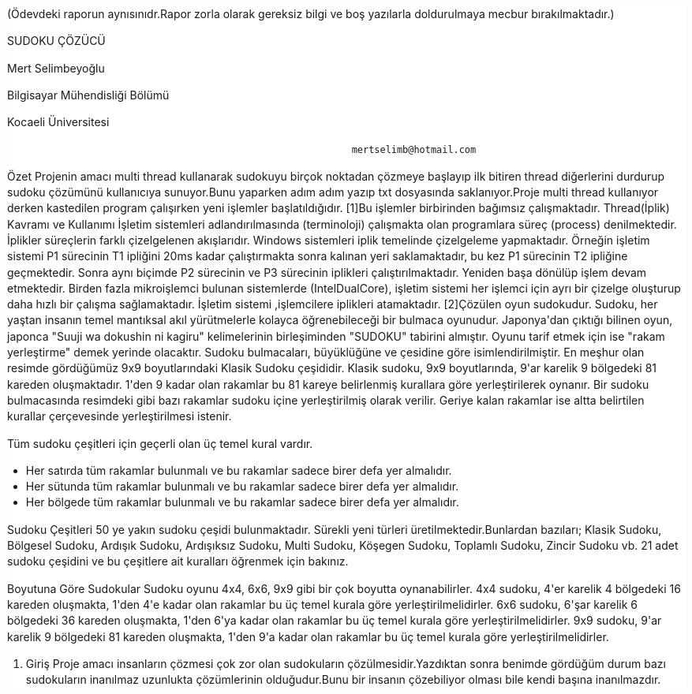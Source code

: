 (Ödevdeki raporun aynısınıdr.Rapor zorla olarak gereksiz bilgi ve boş yazılarla doldurulmaya mecbur bırakılmaktadır.)

SUDOKU ÇÖZÜCÜ

Mert Selimbeyoğlu

Bilgisayar Mühendisliği Bölümü

Kocaeli Üniversitesi

                                                                 mertselimb@hotmail.com




 
Özet
Projenin amacı multi thread kullanarak sudokuyu birçok noktadan çözmeye başlayıp ilk bitiren thread diğerlerini durdurup sudoku çözümünü kullanıcıya sunuyor.Bunu yaparken adım adım yazıp txt dosyasında saklanıyor.Proje multi thread kullanıyor derken kastedilen program çalışırken yeni işlemler başlatıldığıdır. [1]Bu işlemler birbirinden bağımsız çalışmaktadır. Thread(İplik) Kavramı ve Kullanımı İşletim sistemleri adlandırılmasında (terminoloji) çalışmakta olan programlara süreç (process) denilmektedir. İplikler süreçlerin farklı çizelgelenen akışlarıdır. Windows sistemleri iplik temelinde çizelgeleme yapmaktadır. Örneğin işletim sistemi P1 sürecinin T1 ipliğini 20ms kadar çalıştırmakta sonra kalınan yeri saklamaktadır, bu kez P1 sürecinin T2 ipliğine geçmektedir. Sonra aynı biçimde P2 sürecinin ve P3 sürecinin iplikleri çalıştırılmaktadır. Yeniden başa dönülüp işlem devam etmektedir. Birden fazla mikroişlemci bulunan sistemlerde (IntelDualCore), işletim sistemi her işlemci için ayrı bir çizelge oluşturup daha hızlı bir çalışma sağlamaktadır. İşletim sistemi ,işlemcilere iplikleri atamaktadır.
[2]Çözülen oyun sudokudur. Sudoku, her yaştan insanın temel mantıksal akıl yürütmelerle kolayca öğrenebileceği bir bulmaca oyunudur. Japonya'dan çıktığı bilinen oyun, japonca "Suuji wa dokushin ni kagiru" kelimelerinin birleşiminden "SUDOKU" tabirini almıştır. Oyunu tarif etmek için ise "rakam yerleştirme" demek yerinde olacaktır. Sudoku bulmacaları, büyüklüğüne ve çesidine göre isimlendirilmiştir. En meşhur olan resimde gördüğümüz 9x9 boyutlarındaki Klasik Sudoku çeşididir. Klasik sudoku, 9x9 boyutlarında, 9'ar karelik 9 bölgedeki 81 kareden oluşmaktadır. 1'den 9 kadar olan rakamlar bu 81 kareye belirlenmiş kurallara göre yerleştirilerek oynanır.
Bir sudoku bulmacasında resimdeki gibi bazı rakamlar sudoku içine yerleştirilmiş olarak verilir. Geriye kalan rakamlar ise altta belirtilen kurallar çerçevesinde yerleştirilmesi istenir.

Tüm sudoku çeşitleri için geçerli olan üç temel kural vardır.
* Her satırda tüm rakamlar bulunmalı ve bu rakamlar sadece birer defa yer almalıdır.
* Her sütunda tüm rakamlar bulunmalı ve bu rakamlar sadece birer defa yer almalıdır.
* Her bölgede tüm rakamlar bulunmalı ve bu rakamlar sadece birer defa yer almalıdır.

Sudoku Çeşitleri
50 ye yakın sudoku çeşidi bulunmaktadır. Sürekli yeni türleri üretilmektedir.Bunlardan bazıları; Klasik Sudoku, Bölgesel Sudoku, Ardışık Sudoku, Ardışıksız Sudoku, Multi Sudoku, Köşegen Sudoku, Toplamlı Sudoku, Zincir Sudoku vb. 21 adet sudoku çeşidini ve bu çeşitlere ait kuralları öğrenmek için bakınız.

Boyutuna Göre Sudokular
Sudoku oyunu 4x4, 6x6, 9x9 gibi bir çok boyutta oynanabilirler.
4x4 sudoku, 4'er karelik 4 bölgedeki 16 kareden oluşmakta, 1'den 4'e kadar olan rakamlar bu üç temel kurala göre yerleştirilmelidirler.
6x6 sudoku, 6'şar karelik 6 bölgedeki 36 kareden oluşmakta, 1'den 6'ya kadar olan rakamlar bu üç temel kurala göre yerleştirilmelidirler.
9x9 sudoku, 9'ar karelik 9 bölgedeki 81 kareden oluşmakta, 1'den 9'a kadar olan rakamlar bu üç temel kurala göre yerleştirilmelidirler.
1.	Giriş
Proje amacı insanların çözmesi çok zor olan sudokuların çözülmesidir.Yazdıktan sonra benimde gördüğüm durum bazı sudokuların inanılmaz uzunlukta çözümlerinin olduğudur.Bunu bir insanın çözebiliyor olması bile kendi başına inanılmazdır.
